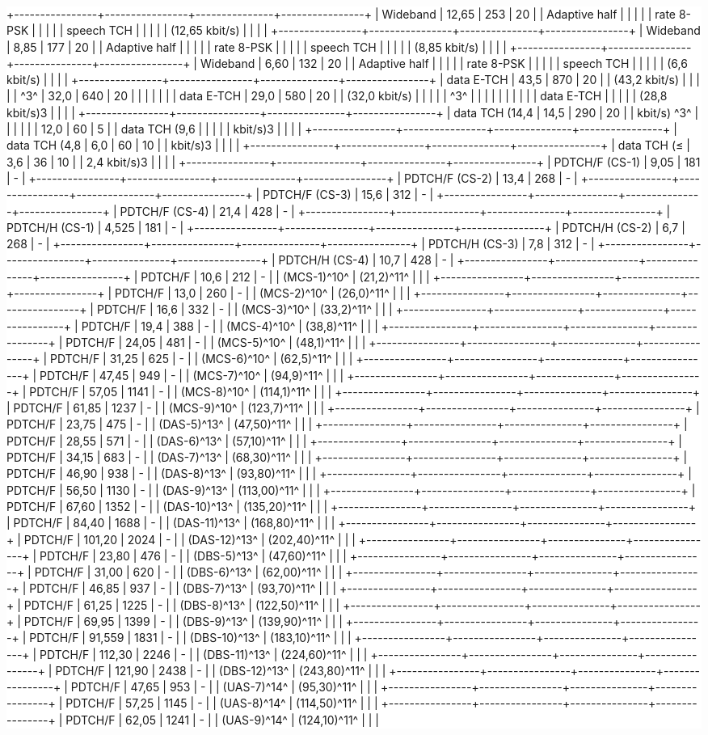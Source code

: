 +----------------+----------------+---------------+----------------+ | Wideband | 12,65 | 253 | 20 | | Adaptive half | | | | | rate 8-PSK | | | | | speech TCH | | | | | (12,65 kbit/s) | | | | +----------------+----------------+---------------+----------------+ | Wideband | 8,85 | 177 | 20 | | Adaptive half | | | | | rate 8-PSK | | | | | speech TCH | | | | | (8,85 kbit/s) | | | | +----------------+----------------+---------------+----------------+ | Wideband | 6,60 | 132 | 20 | | Adaptive half | | | | | rate 8-PSK | | | | | speech TCH | | | | | (6,6 kbit/s) | | | | +----------------+----------------+---------------+----------------+ | data E-TCH | 43,5 | 870 | 20 | | (43,2 kbit/s) | | | | | ^3^ | 32,0 | 640 | 20 | | | | | | | data E-TCH | 29,0 | 580 | 20 | | (32,0 kbit/s) | | | | | ^3^ | | | | | | | | | | data E-TCH | | | | | (28,8 kbit/s)3 | | | | +----------------+----------------+---------------+----------------+ | data TCH (14,4 | 14,5 | 290 | 20 | | kbit/s) ^3^ | | | | | | 12,0 | 60 | 5 | | data TCH (9,6 | | | | | kbit/s)3 | | | | +----------------+----------------+---------------+----------------+ | data TCH (4,8 | 6,0 | 60 | 10 | | kbit/s)3 | | | | +----------------+----------------+---------------+----------------+ | data TCH (≤ | 3,6 | 36 | 10 | | 2,4 kbit/s)3 | | | | +----------------+----------------+---------------+----------------+ | PDTCH/F (CS-1) | 9,05 | 181 | - | +----------------+----------------+---------------+----------------+ | PDTCH/F (CS-2) | 13,4 | 268 | - | +----------------+----------------+---------------+----------------+ | PDTCH/F (CS-3) | 15,6 | 312 | - | +----------------+----------------+---------------+----------------+ | PDTCH/F (CS-4) | 21,4 | 428 | - | +----------------+----------------+---------------+----------------+ | PDTCH/H (CS-1) | 4,525 | 181 | - | +----------------+----------------+---------------+----------------+ | PDTCH/H (CS-2) | 6,7 | 268 | - | +----------------+----------------+---------------+----------------+ | PDTCH/H (CS-3) | 7,8 | 312 | - | +----------------+----------------+---------------+----------------+ | PDTCH/H (CS-4) | 10,7 | 428 | - | +----------------+----------------+---------------+----------------+ | PDTCH/F | 10,6 | 212 | - | | (MCS-1)^10^ | (21,2)^11^ | | | +----------------+----------------+---------------+----------------+ | PDTCH/F | 13,0 | 260 | - | | (MCS-2)^10^ | (26,0)^11^ | | | +----------------+----------------+---------------+----------------+ | PDTCH/F | 16,6 | 332 | - | | (MCS-3)^10^ | (33,2)^11^ | | | +----------------+----------------+---------------+----------------+ | PDTCH/F | 19,4 | 388 | - | | (MCS-4)^10^ | (38,8)^11^ | | | +----------------+----------------+---------------+----------------+ | PDTCH/F | 24,05 | 481 | - | | (MCS-5)^10^ | (48,1)^11^ | | | +----------------+----------------+---------------+----------------+ | PDTCH/F | 31,25 | 625 | - | | (MCS-6)^10^ | (62,5)^11^ | | | +----------------+----------------+---------------+----------------+ | PDTCH/F | 47,45 | 949 | - | | (MCS-7)^10^ | (94,9)^11^ | | | +----------------+----------------+---------------+----------------+ | PDTCH/F | 57,05 | 1141 | - | | (MCS-8)^10^ | (114,1)^11^ | | | +----------------+----------------+---------------+----------------+ | PDTCH/F | 61,85 | 1237 | - | | (MCS-9)^10^ | (123,7)^11^ | | | +----------------+----------------+---------------+----------------+ | PDTCH/F | 23,75 | 475 | - | | (DAS-5)^13^ | (47,50)^11^ | | | +----------------+----------------+---------------+----------------+ | PDTCH/F | 28,55 | 571 | - | | (DAS-6)^13^ | (57,10)^11^ | | | +----------------+----------------+---------------+----------------+ | PDTCH/F | 34,15 | 683 | - | | (DAS-7)^13^ | (68,30)^11^ | | | +----------------+----------------+---------------+----------------+ | PDTCH/F | 46,90 | 938 | - | | (DAS-8)^13^ | (93,80)^11^ | | | +----------------+----------------+---------------+----------------+ | PDTCH/F | 56,50 | 1130 | - | | (DAS-9)^13^ | (113,00)^11^ | | | +----------------+----------------+---------------+----------------+ | PDTCH/F | 67,60 | 1352 | - | | (DAS-10)^13^ | (135,20)^11^ | | | +----------------+----------------+---------------+----------------+ | PDTCH/F | 84,40 | 1688 | - | | (DAS-11)^13^ | (168,80)^11^ | | | +----------------+----------------+---------------+----------------+ | PDTCH/F | 101,20 | 2024 | - | | (DAS-12)^13^ | (202,40)^11^ | | | +----------------+----------------+---------------+----------------+ | PDTCH/F | 23,80 | 476 | - | | (DBS-5)^13^ | (47,60)^11^ | | | +----------------+----------------+---------------+----------------+ | PDTCH/F | 31,00 | 620 | - | | (DBS-6)^13^ | (62,00)^11^ | | | +----------------+----------------+---------------+----------------+ | PDTCH/F | 46,85 | 937 | - | | (DBS-7)^13^ | (93,70)^11^ | | | +----------------+----------------+---------------+----------------+ | PDTCH/F | 61,25 | 1225 | - | | (DBS-8)^13^ | (122,50)^11^ | | | +----------------+----------------+---------------+----------------+ | PDTCH/F | 69,95 | 1399 | - | | (DBS-9)^13^ | (139,90)^11^ | | | +----------------+----------------+---------------+----------------+ | PDTCH/F | 91,559 | 1831 | - | | (DBS-10)^13^ | (183,10)^11^ | | | +----------------+----------------+---------------+----------------+ | PDTCH/F | 112,30 | 2246 | - | | (DBS-11)^13^ | (224,60)^11^ | | | +----------------+----------------+---------------+----------------+ | PDTCH/F | 121,90 | 2438 | - | | (DBS-12)^13^ | (243,80)^11^ | | | +----------------+----------------+---------------+----------------+ | PDTCH/F | 47,65 | 953 | - | | (UAS-7)^14^ | (95,30)^11^ | | | +----------------+----------------+---------------+----------------+ | PDTCH/F | 57,25 | 1145 | - | | (UAS-8)^14^ | (114,50)^11^ | | | +----------------+----------------+---------------+----------------+ | PDTCH/F | 62,05 | 1241 | - | | (UAS-9)^14^ | (124,10)^11^ | | |